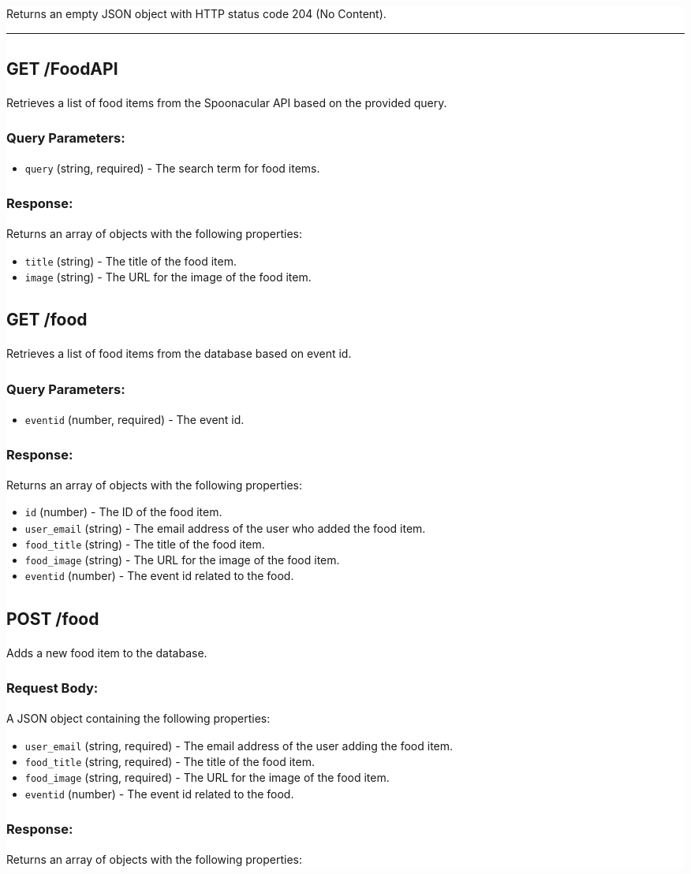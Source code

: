Returns an empty JSON object with HTTP status code 204 (No Content).

--------------------------------------
## GET /FoodAPI

Retrieves a list of food items from the Spoonacular API based on the provided query.

### Query Parameters:

- `query` (string, required) - The search term for food items.

### Response:

Returns an array of objects with the following properties:

- `title` (string) - The title of the food item.
- `image` (string) - The URL for the image of the food item.

## GET /food

Retrieves a list of food items from the database based on event id.

### Query Parameters:

- `eventid` (number, required) - The event id.

### Response:

Returns an array of objects with the following properties:

- `id` (number) - The ID of the food item.
- `user_email` (string) - The email address of the user who added the food item.
- `food_title` (string) - The title of the food item.
- `food_image` (string) - The URL for the image of the food item.
- `eventid` (number) - The event id related to the food.

## POST /food

Adds a new food item to the database.

### Request Body:

A JSON object containing the following properties:

- `user_email` (string, required) - The email address of the user adding the food item.
- `food_title` (string, required) - The title of the food item.
- `food_image` (string, required) - The URL for the image of the food item.
- `eventid` (number) - The event id related to the food.

### Response:

Returns an array of objects with the following properties:
